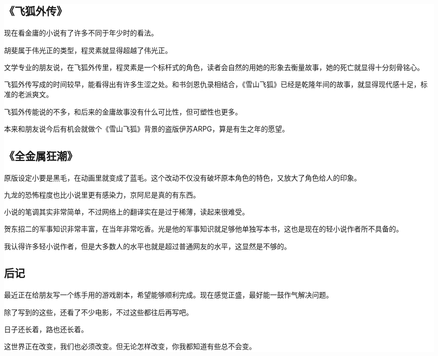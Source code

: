 ## 《飞狐外传》

现在看金庸的小说有了许多不同于年少时的看法。

胡斐属于伟光正的类型，程灵素就显得超越了伟光正。

文学专业的朋友说，在飞狐外传里，程灵素是一个标杆式的角色，读者会自然的用她的形象去衡量故事，她的死亡就显得十分刻骨铭心。

飞狐外传写成的时间较早，能看得出有许多生涩之处。和书剑恩仇录相结合，《雪山飞狐》已经是乾隆年间的故事，就显得现代感十足，标准的老派爽文。

飞狐外传能说的不多，和后来的金庸故事没有什么可比性，但可塑性也更多。

本来和朋友说今后有机会就做个《雪山飞狐》背景的盗版伊苏ARPG，算是有生之年的愿望。

## 《全金属狂潮》

原版设定小要是黑毛，在动画里就变成了蓝毛。这个改动不仅没有破坏原本角色的特色，又放大了角色给人的印象。

九龙的恐怖程度也比小说里更有感染力，京阿尼是真的有东西。

小说的笔调其实非常简单，不过网络上的翻译实在是过于稀薄，读起来很难受。

贺东招二的军事知识非常丰富，在当年非常吃香。光是他的军事知识就足够他单独写本书，这也是现在的轻小说作者所不具备的。

我认得许多轻小说作者，但是大多数人的水平也就是超过普通网友的水平，这显然是不够的。

## 后记

最近正在给朋友写一个练手用的游戏剧本，希望能够顺利完成。现在感觉正盛，最好能一鼓作气解决问题。

除了写到的这些，还看了不少电影，不过这些都往后再写吧。

日子还长着，路也还长着。

这世界正在改变，我们也必须改变。但无论怎样改变，你我都知道有些总不会变。

